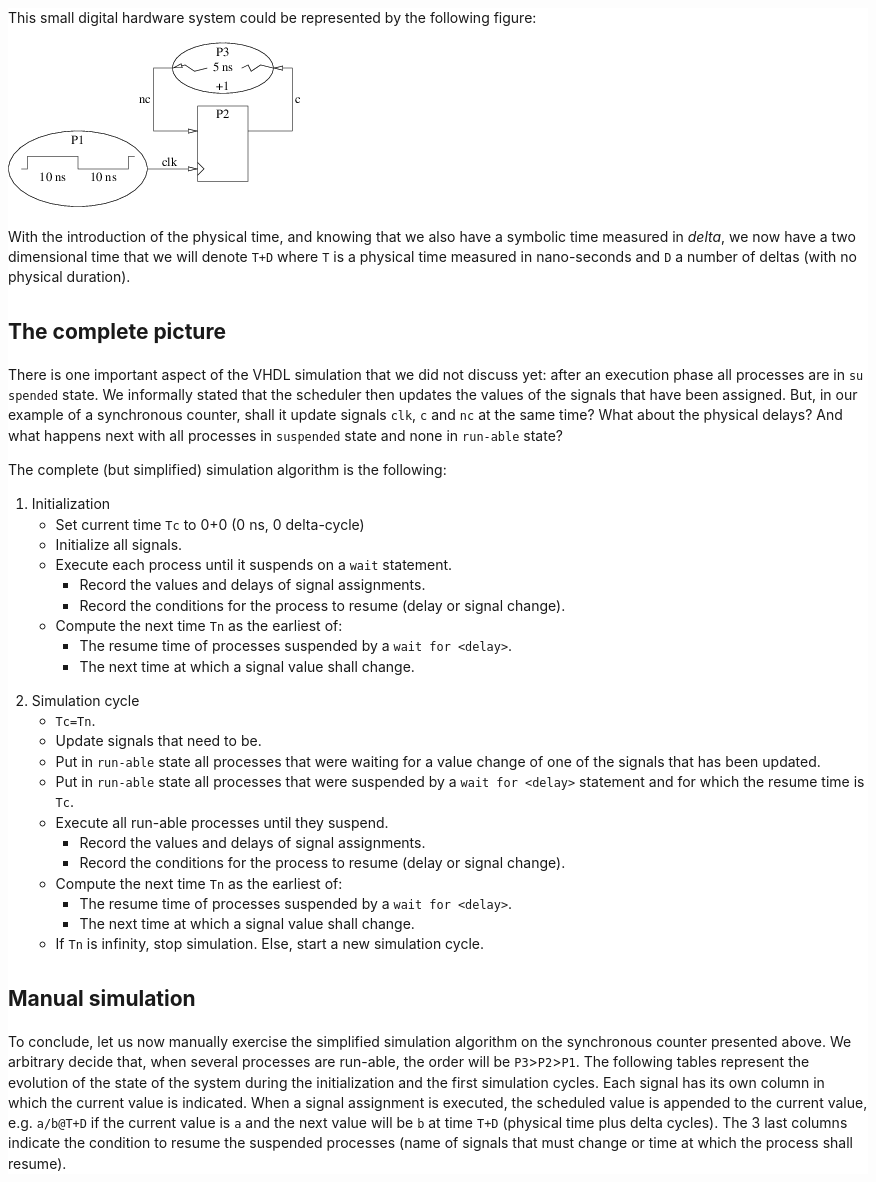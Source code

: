 This small digital hardware system could be represented by the following figure:

[![A synchronous counter][1]][1]

With the introduction of the physical time, and knowing that we also have a symbolic time measured in _delta_, we now have a two dimensional time that we will denote `T+D` where `T` is a physical time measured in nano-seconds and `D` a number of deltas (with no physical duration).

## The complete picture

There is one important aspect of the VHDL simulation that we did not discuss yet: after an execution phase all processes are in `suspended` state. We informally stated that the scheduler then updates the values of the signals that have been assigned. But, in our example of a synchronous counter, shall it update signals `clk`, `c` and `nc` at the same time? What about the physical delays? And what happens next with all processes in `suspended` state and none in `run-able` state?

The complete (but simplified) simulation algorithm is the following:

1. Initialization
    - Set current time `Tc` to 0+0 (0 ns, 0 delta-cycle)
    - Initialize all signals.
    - Execute each process until it suspends on a `wait` statement.
        * Record the values and delays of signal assignments.
        * Record the conditions for the process to resume (delay or signal change).
    - Compute the next time `Tn` as the earliest of:
        * The resume time of processes suspended by a `wait for <delay>`.
        * The next time at which a signal value shall change.
2) Simulation cycle
    - `Tc=Tn`.
    - Update signals that need to be.
    - Put in `run-able` state all processes that were waiting for a value change of one of the signals that has been updated.
    - Put in `run-able` state all processes that were suspended by a `wait for <delay>` statement and for which the resume time is `Tc`.
    - Execute all run-able processes until they suspend.
        * Record the values and delays of signal assignments.
        * Record the conditions for the process to resume (delay or signal change).
    - Compute the next time `Tn` as the earliest of:
        * The resume time of processes suspended by a `wait for <delay>`.
        * The next time at which a signal value shall change.
    - If `Tn` is infinity, stop simulation. Else, start a new simulation cycle.

## Manual simulation

To conclude, let us now manually exercise the simplified simulation algorithm on the synchronous counter presented above. We arbitrary decide that, when several processes are run-able, the order will be `P3`>`P2`>`P1`. The following tables represent the evolution of the state of the system during the initialization and the first simulation cycles. Each signal has its own column in which the current value is indicated. When a signal assignment is executed, the scheduled value is appended to the current value, e.g. `a/b@T+D` if the current value is `a` and the next value will be `b` at time `T+D` (physical time plus delta cycles). The 3 last columns indicate the condition to resume the suspended processes (name of signals that must change or time at which the process shall resume).


[GHDL]: https://github.com/tgingold/ghdl.git
[GTKWave]: http://gtkwave.sourceforge.net/
[1]: figures/counter.png
[2]: figures/counter_sim_wave1.png
[3]: figures/counter_sim_wave2.png